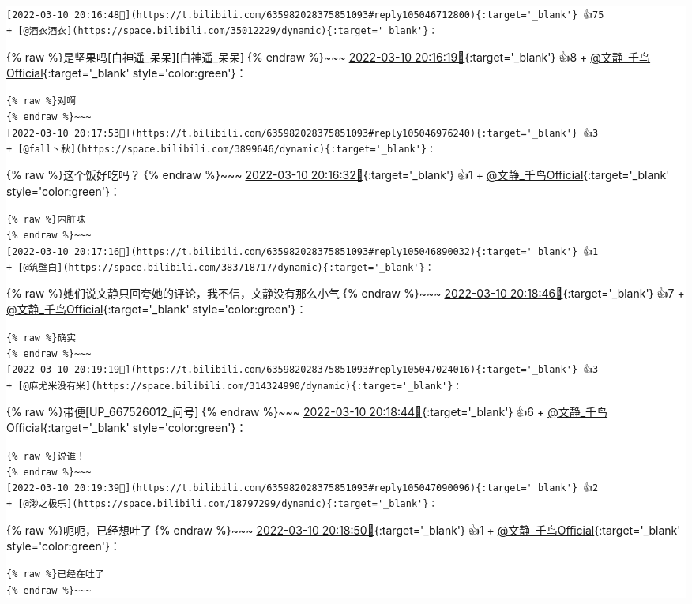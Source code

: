 ~~~
[2022-03-10 20:16:48🔗](https://t.bilibili.com/635982028375851093#reply105046712800){:target='_blank'} 👍75
+ [@酒衣酒衣](https://space.bilibili.com/35012229/dynamic){:target='_blank'}：
~~~
{% raw %}是坚果吗[白神遥_呆呆][白神遥_呆呆]
{% endraw %}~~~
[2022-03-10 20:16:19🔗](https://t.bilibili.com/635982028375851093#reply105046824688){:target='_blank'} 👍8
    + [@文静_千鸟Official](https://space.bilibili.com/667526012/dynamic){:target='_blank' style='color:green'}：
~~~
{% raw %}对啊
{% endraw %}~~~
[2022-03-10 20:17:53🔗](https://t.bilibili.com/635982028375851093#reply105046976240){:target='_blank'} 👍3
+ [@fall丶秋](https://space.bilibili.com/3899646/dynamic){:target='_blank'}：
~~~
{% raw %}这个饭好吃吗？
{% endraw %}~~~
[2022-03-10 20:16:32🔗](https://t.bilibili.com/635982028375851093#reply105046831392){:target='_blank'} 👍1
    + [@文静_千鸟Official](https://space.bilibili.com/667526012/dynamic){:target='_blank' style='color:green'}：
~~~
{% raw %}内脏味
{% endraw %}~~~
[2022-03-10 20:17:16🔗](https://t.bilibili.com/635982028375851093#reply105046890032){:target='_blank'} 👍1
+ [@筑壁白](https://space.bilibili.com/383718717/dynamic){:target='_blank'}：
~~~
{% raw %}她们说文静只回夸她的评论，我不信，文静没有那么小气
{% endraw %}~~~
[2022-03-10 20:18:46🔗](https://t.bilibili.com/635982028375851093#reply105047005904){:target='_blank'} 👍7
    + [@文静_千鸟Official](https://space.bilibili.com/667526012/dynamic){:target='_blank' style='color:green'}：
~~~
{% raw %}确实
{% endraw %}~~~
[2022-03-10 20:19:19🔗](https://t.bilibili.com/635982028375851093#reply105047024016){:target='_blank'} 👍3
+ [@麻尤米没有米](https://space.bilibili.com/314324990/dynamic){:target='_blank'}：
~~~
{% raw %}带便[UP_667526012_问号]
{% endraw %}~~~
[2022-03-10 20:18:44🔗](https://t.bilibili.com/635982028375851093#reply105047061216){:target='_blank'} 👍6
    + [@文静_千鸟Official](https://space.bilibili.com/667526012/dynamic){:target='_blank' style='color:green'}：
~~~
{% raw %}说谁！
{% endraw %}~~~
[2022-03-10 20:19:39🔗](https://t.bilibili.com/635982028375851093#reply105047090096){:target='_blank'} 👍2
+ [@渺之极乐](https://space.bilibili.com/18797299/dynamic){:target='_blank'}：
~~~
{% raw %}呃呃，已经想吐了
{% endraw %}~~~
[2022-03-10 20:18:50🔗](https://t.bilibili.com/635982028375851093#reply105047064528){:target='_blank'} 👍1
    + [@文静_千鸟Official](https://space.bilibili.com/667526012/dynamic){:target='_blank' style='color:green'}：
~~~
{% raw %}已经在吐了
{% endraw %}~~~
~~~